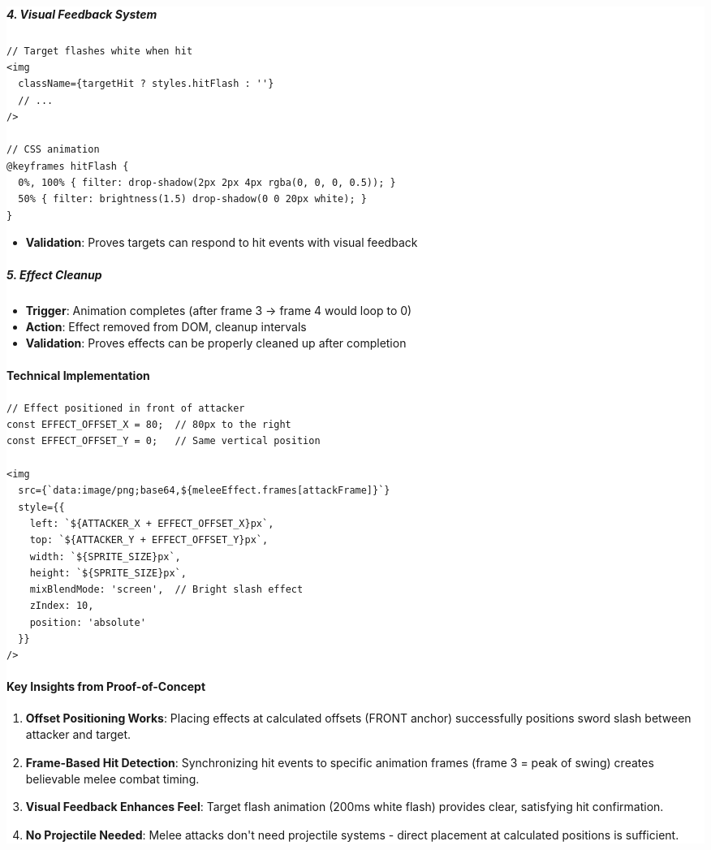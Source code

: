 ##### 4. Visual Feedback System
```tsx
// Target flashes white when hit
<img
  className={targetHit ? styles.hitFlash : ''}
  // ...
/>

// CSS animation
@keyframes hitFlash {
  0%, 100% { filter: drop-shadow(2px 2px 4px rgba(0, 0, 0, 0.5)); }
  50% { filter: brightness(1.5) drop-shadow(0 0 20px white); }
}
```
- **Validation**: Proves targets can respond to hit events with visual feedback

##### 5. Effect Cleanup
- **Trigger**: Animation completes (after frame 3 → frame 4 would loop to 0)
- **Action**: Effect removed from DOM, cleanup intervals
- **Validation**: Proves effects can be properly cleaned up after completion

#### Technical Implementation

```tsx
// Effect positioned in front of attacker
const EFFECT_OFFSET_X = 80;  // 80px to the right
const EFFECT_OFFSET_Y = 0;   // Same vertical position

<img
  src={`data:image/png;base64,${meleeEffect.frames[attackFrame]}`}
  style={{
    left: `${ATTACKER_X + EFFECT_OFFSET_X}px`,
    top: `${ATTACKER_Y + EFFECT_OFFSET_Y}px`,
    width: `${SPRITE_SIZE}px`,
    height: `${SPRITE_SIZE}px`,
    mixBlendMode: 'screen',  // Bright slash effect
    zIndex: 10,
    position: 'absolute'
  }}
/>
```

#### Key Insights from Proof-of-Concept

1. **Offset Positioning Works**: Placing effects at calculated offsets (FRONT anchor) successfully positions sword slash between attacker and target.

2. **Frame-Based Hit Detection**: Synchronizing hit events to specific animation frames (frame 3 = peak of swing) creates believable melee combat timing.

3. **Visual Feedback Enhances Feel**: Target flash animation (200ms white flash) provides clear, satisfying hit confirmation.

4. **No Projectile Needed**: Melee attacks don't need projectile systems - direct placement at calculated positions is sufficient.
